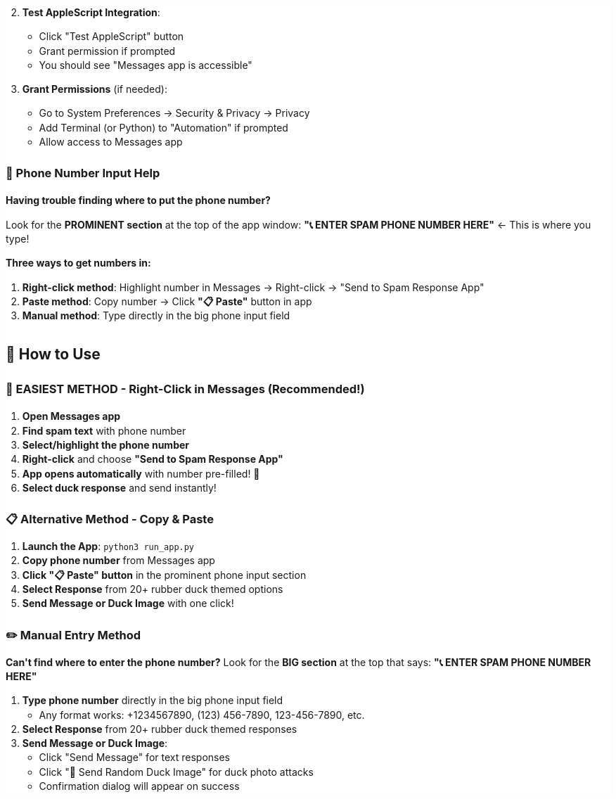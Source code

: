 2. **Test AppleScript Integration**:
   - Click "Test AppleScript" button
   - Grant permission if prompted
   - You should see "Messages app is accessible"

3. **Grant Permissions** (if needed):
   - Go to System Preferences → Security & Privacy → Privacy
   - Add Terminal (or Python) to "Automation" if prompted
   - Allow access to Messages app

### 🎯 Phone Number Input Help

**Having trouble finding where to put the phone number?**

Look for the **PROMINENT section** at the top of the app window:
**"📞 ENTER SPAM PHONE NUMBER HERE"** ← This is where you type!

**Three ways to get numbers in:**
1. **Right-click method**: Highlight number in Messages → Right-click → "Send to Spam Response App"
2. **Paste method**: Copy number → Click **"📋 Paste"** button in app
3. **Manual method**: Type directly in the big phone input field

## 📖 How to Use

### 🎯 EASIEST METHOD - Right-Click in Messages (Recommended!)

1. **Open Messages app**
2. **Find spam text** with phone number
3. **Select/highlight the phone number**
4. **Right-click** and choose **"Send to Spam Response App"**
5. **App opens automatically** with number pre-filled! 🎉
6. **Select duck response** and send instantly!

### 📋 Alternative Method - Copy & Paste

1. **Launch the App**: `python3 run_app.py`
2. **Copy phone number** from Messages app
3. **Click "📋 Paste" button** in the prominent phone input section
4. **Select Response** from 20+ rubber duck themed options
5. **Send Message or Duck Image** with one click!

### ✏️ Manual Entry Method

**Can't find where to enter the phone number?**
Look for the **BIG section** at the top that says: **"📞 ENTER SPAM PHONE NUMBER HERE"**

1. **Type phone number** directly in the big phone input field
   - Any format works: +1234567890, (123) 456-7890, 123-456-7890, etc.
2. **Select Response** from 20+ rubber duck themed responses
3. **Send Message or Duck Image**:
   - Click "Send Message" for text responses
   - Click "🦆 Send Random Duck Image" for duck photo attacks
   - Confirmation dialog will appear on success
